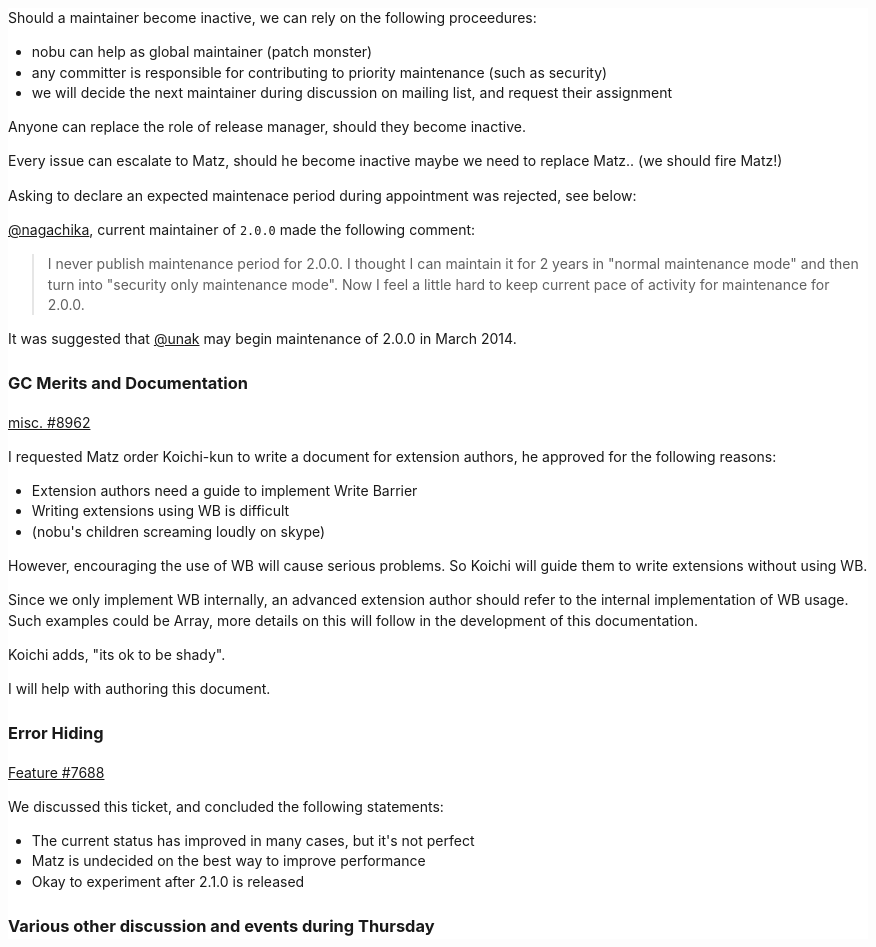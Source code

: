 Should a maintainer become inactive, we can rely on the following proceedures:

  * nobu can help as global maintainer (patch monster)
  * any committer is responsible for contributing to priority maintenance (such as security)
  * we will decide the next maintainer during discussion on mailing list, and request their assignment

Anyone can replace the role of release manager, should they become inactive.

Every issue can escalate to Matz, should he become inactive maybe we need to
replace Matz.. (we should fire Matz!)

Asking to declare an expected maintenace period during appointment was rejected, see below:

[@nagachika](https://twitter.com/nagachika), current maintainer of `2.0.0` made
the following comment:

  > I never publish maintenance period for 2.0.0. I thought I can maintain it
    for 2 years in "normal maintenance mode" and then turn into "security only
    maintenance mode".
    Now I feel a little hard to keep current pace of activity for maintenance
    for 2.0.0.

It was suggested that [@unak](https://twitter.com/unak) may begin maintenance of
2.0.0 in March 2014.

### GC Merits and Documentation
[misc. #8962](http://bugs.ruby-lang.org/issues/8962)

I requested Matz order Koichi-kun to write a document for extension authors, he
approved for the following reasons:

  * Extension authors need a guide to implement Write Barrier
  * Writing extensions using WB is difficult
  * (nobu's children screaming loudly on skype)

However, encouraging the use of WB will cause serious problems. So Koichi will
guide them to write extensions without using WB.

Since we only implement WB internally, an advanced extension author should
refer to the internal implementation of WB usage. Such examples could be Array,
more details on this will follow in the development of this documentation.

Koichi adds, "its ok to be shady".

I will help with authoring this document.

### Error Hiding
[Feature #7688](http://bugs.ruby-lang.org/issues/7688)

We discussed this ticket, and concluded the following statements:

  * The current status has improved in many cases, but it's not perfect
  * Matz is undecided on the best way to improve performance
  * Okay to experiment after 2.1.0 is released

### Various other discussion and events during Thursday
